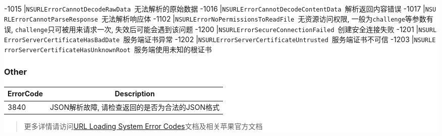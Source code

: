 -1015		|`NSURLErrorCannotDecodeRawData `无法解析的原始数据
-1016		|`NSURLErrorCannotDecodeContentData `解析返回内容错误
-1017		|`NSURLErrorCannotParseResponse `无法解析响应体
-1102		|`NSURLErrorNoPermissionsToReadFile `无资源访问权限, 一般为`challenge`等参数有误, `challenge`只可被用来请求一次, 失效后可能会遇到该问题
-1200		|`NSURLErrorSecureConnectionFailed `创建安全连接失败
-1201		|`NSURLErrorServerCertificateHasBadDate `服务端证书异常
-1202		|`NSURLErrorServerCertificateUntrusted `服务端证书不可信
-1203		|`NSURLErrorServerCertificateHasUnknownRoot `服务端使用未知的根证书

### Other

ErrorCode	|Description	
----------|------------	
3840		|JSON解析故障, 请检查返回的是否为合法的JSON格式

>更多详情请访问[URL Loading System Error Codes](https://developer.apple.com/documentation/foundation/1508628-url_loading_system_error_codes)文档及相关苹果官方文档